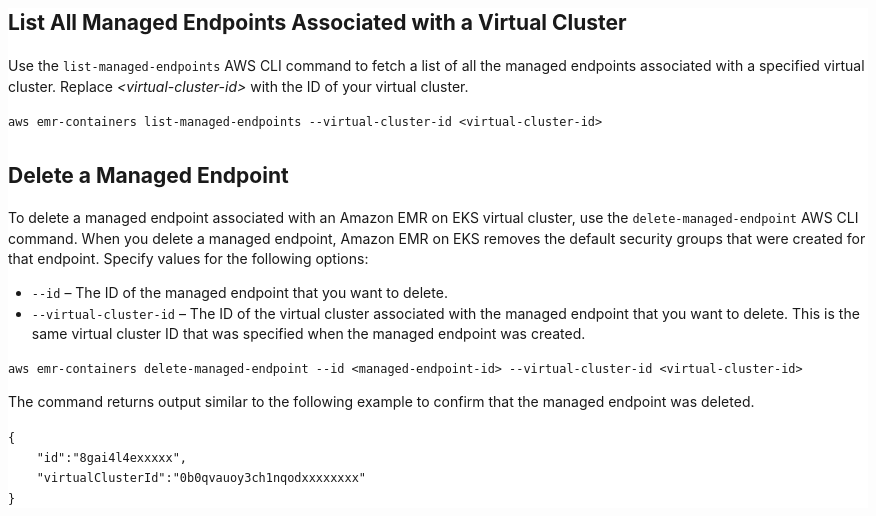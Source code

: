 ## List All Managed Endpoints Associated with a Virtual Cluster<a name="emr-studio-list-managed-endpoints"></a>

Use the `list-managed-endpoints` AWS CLI command to fetch a list of all the managed endpoints associated with a specified virtual cluster\. Replace *<virtual\-cluster\-id>* with the ID of your virtual cluster\.

```
aws emr-containers list-managed-endpoints --virtual-cluster-id <virtual-cluster-id>
```

## Delete a Managed Endpoint<a name="emr-studio-delete-managed-endpoint"></a>

To delete a managed endpoint associated with an Amazon EMR on EKS virtual cluster, use the `delete-managed-endpoint` AWS CLI command\. When you delete a managed endpoint, Amazon EMR on EKS removes the default security groups that were created for that endpoint\. Specify values for the following options:
+ `--id` – The ID of the managed endpoint that you want to delete\.
+ `--virtual-cluster-id` – The ID of the virtual cluster associated with the managed endpoint that you want to delete\. This is the same virtual cluster ID that was specified when the managed endpoint was created\.

```
aws emr-containers delete-managed-endpoint --id <managed-endpoint-id> --virtual-cluster-id <virtual-cluster-id>
```

The command returns output similar to the following example to confirm that the managed endpoint was deleted\.

```
{
    "id":"8gai4l4exxxxx",
    "virtualClusterId":"0b0qvauoy3ch1nqodxxxxxxxx"
}
```